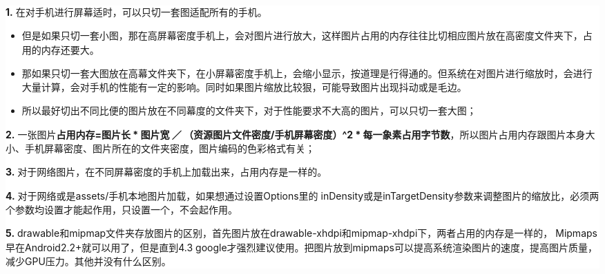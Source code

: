 **1.** 在对手机进行屏幕适时，可以只切一套图适配所有的手机。

- 但是如果只切一套小图，那在高屏幕密度手机上，会对图片进行放大，这样图片占用的内存往往比切相应图片放在高密度文件夹下，占用的内存还要大。

- 那如果只切一套大图放在高幕文件夹下，在小屏幕密度手机上，会缩小显示，按道理是行得通的。但系统在对图片进行缩放时，会进行大量计算，会对手机的性能有一定的影响。同时如果图片缩放比较狠，可能导致图片出现抖动或是毛边。

- 所以最好切出不同比便的图片放在不同幕度的文件夹下，对于性能要求不大高的图片，可以只切一套大图；

**2.** 一张图片**占用内存=图片长 * 图片宽 ／ （资源图片文件密度/手机屏幕密度）^2 * 每一象素占用字节数**，所以图片占用内存跟图片本身大小、手机屏幕密度、图片所在的文件夹密度，图片编码的色彩格式有关；

**3.** 对于网络图片，在不同屏幕密度的手机上加载出来，占用内存是一样的。

**4.** 对于网络或是assets/手机本地图片加载，如果想通过设置Options里的
inDensity或是inTargetDensity参数来调整图片的缩放比，必须两个参数均设置才能起作用，只设置一个，不会起作用。

**5.** drawable和mipmap文件夹存放图片的区别，首先图片放在drawable-xhdpi和mipmap-xhdpi下，两者占用的内存是一样的，
Mipmaps早在Android2.2+就可以用了，但是直到4.3 google才强烈建议使用。把图片放到mipmaps可以提高系统渲染图片的速度，提高图片质量，减少GPU压力。其他并没有什么区别。